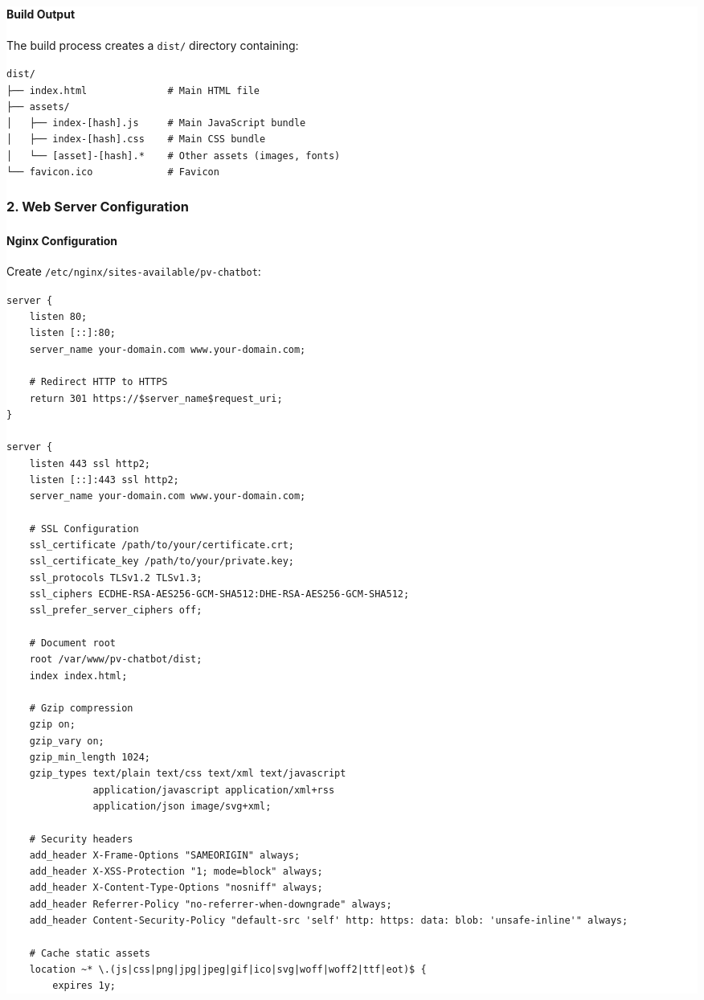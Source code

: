 
#### Build Output

The build process creates a `dist/` directory containing:

```
dist/
├── index.html              # Main HTML file
├── assets/
│   ├── index-[hash].js     # Main JavaScript bundle
│   ├── index-[hash].css    # Main CSS bundle
│   └── [asset]-[hash].*    # Other assets (images, fonts)
└── favicon.ico             # Favicon
```

### 2. Web Server Configuration

#### Nginx Configuration

Create `/etc/nginx/sites-available/pv-chatbot`:

```nginx
server {
    listen 80;
    listen [::]:80;
    server_name your-domain.com www.your-domain.com;
    
    # Redirect HTTP to HTTPS
    return 301 https://$server_name$request_uri;
}

server {
    listen 443 ssl http2;
    listen [::]:443 ssl http2;
    server_name your-domain.com www.your-domain.com;

    # SSL Configuration
    ssl_certificate /path/to/your/certificate.crt;
    ssl_certificate_key /path/to/your/private.key;
    ssl_protocols TLSv1.2 TLSv1.3;
    ssl_ciphers ECDHE-RSA-AES256-GCM-SHA512:DHE-RSA-AES256-GCM-SHA512;
    ssl_prefer_server_ciphers off;

    # Document root
    root /var/www/pv-chatbot/dist;
    index index.html;

    # Gzip compression
    gzip on;
    gzip_vary on;
    gzip_min_length 1024;
    gzip_types text/plain text/css text/xml text/javascript 
               application/javascript application/xml+rss 
               application/json image/svg+xml;

    # Security headers
    add_header X-Frame-Options "SAMEORIGIN" always;
    add_header X-XSS-Protection "1; mode=block" always;
    add_header X-Content-Type-Options "nosniff" always;
    add_header Referrer-Policy "no-referrer-when-downgrade" always;
    add_header Content-Security-Policy "default-src 'self' http: https: data: blob: 'unsafe-inline'" always;

    # Cache static assets
    location ~* \.(js|css|png|jpg|jpeg|gif|ico|svg|woff|woff2|ttf|eot)$ {
        expires 1y;
```